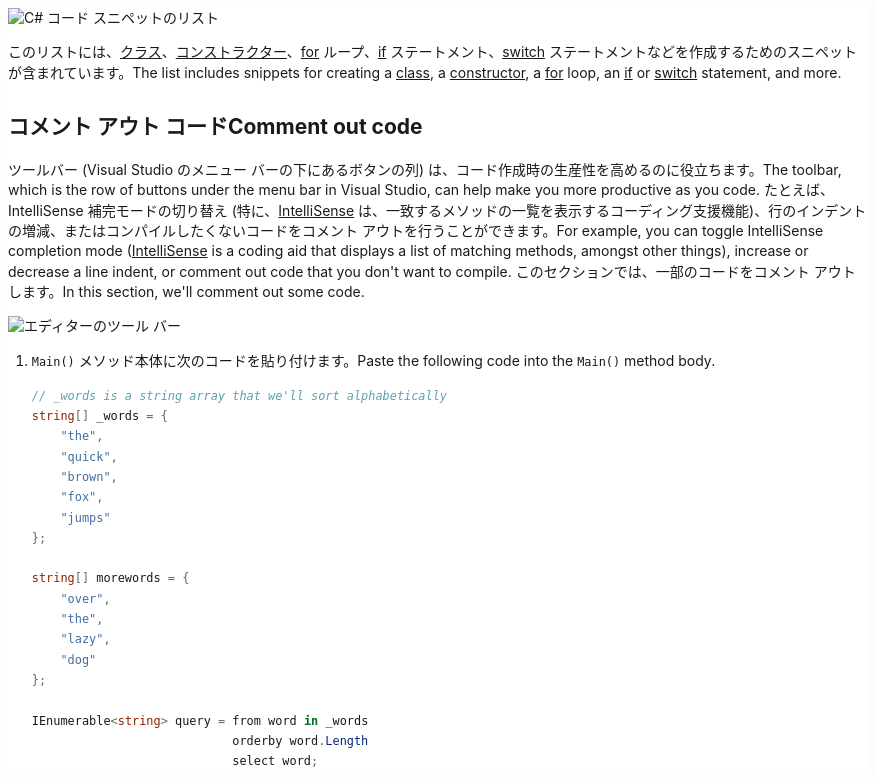 ![C# コード スニペットのリスト](media/tutorial-code-snippet-list.png)

<span data-ttu-id="fba66-132">このリストには、[クラス](/dotnet/csharp/programming-guide/classes-and-structs/classes)、[コンストラクター](/dotnet/csharp/programming-guide/classes-and-structs/constructors)、[for](/dotnet/csharp/language-reference/keywords/for) ループ、[if](/dotnet/csharp/language-reference/keywords/if-else) ステートメント、[switch](/dotnet/csharp/language-reference/keywords/switch) ステートメントなどを作成するためのスニペットが含まれています。</span><span class="sxs-lookup"><span data-stu-id="fba66-132">The list includes snippets for creating a [class](/dotnet/csharp/programming-guide/classes-and-structs/classes), a [constructor](/dotnet/csharp/programming-guide/classes-and-structs/constructors), a [for](/dotnet/csharp/language-reference/keywords/for) loop, an [if](/dotnet/csharp/language-reference/keywords/if-else) or [switch](/dotnet/csharp/language-reference/keywords/switch) statement, and more.</span></span>

## <a name="comment-out-code"></a><span data-ttu-id="fba66-133">コメント アウト コード</span><span class="sxs-lookup"><span data-stu-id="fba66-133">Comment out code</span></span>

<span data-ttu-id="fba66-134">ツールバー (Visual Studio のメニュー バーの下にあるボタンの列) は、コード作成時の生産性を高めるのに役立ちます。</span><span class="sxs-lookup"><span data-stu-id="fba66-134">The toolbar, which is the row of buttons under the menu bar in Visual Studio, can help make you more productive as you code.</span></span> <span data-ttu-id="fba66-135">たとえば、IntelliSense 補完モードの切り替え (特に、[IntelliSense](../ide/using-intellisense.md) は、一致するメソッドの一覧を表示するコーディング支援機能)、行のインデントの増減、またはコンパイルしたくないコードをコメント アウトを行うことができます。</span><span class="sxs-lookup"><span data-stu-id="fba66-135">For example, you can toggle IntelliSense completion mode ([IntelliSense](../ide/using-intellisense.md) is a coding aid that displays a list of matching methods, amongst other things), increase or decrease a line indent, or comment out code that you don't want to compile.</span></span> <span data-ttu-id="fba66-136">このセクションでは、一部のコードをコメント アウトします。</span><span class="sxs-lookup"><span data-stu-id="fba66-136">In this section, we'll comment out some code.</span></span>

![エディターのツール バー](media/tutorial-editor-toolbar.png)

1. <span data-ttu-id="fba66-138">`Main()` メソッド本体に次のコードを貼り付けます。</span><span class="sxs-lookup"><span data-stu-id="fba66-138">Paste the following code into the `Main()` method body.</span></span>

    ```csharp
    // _words is a string array that we'll sort alphabetically
    string[] _words = {
        "the",
        "quick",
        "brown",
        "fox",
        "jumps"
    };

    string[] morewords = {
        "over",
        "the",
        "lazy",
        "dog"
    };

    IEnumerable<string> query = from word in _words
                                orderby word.Length
                                select word;
    ```
